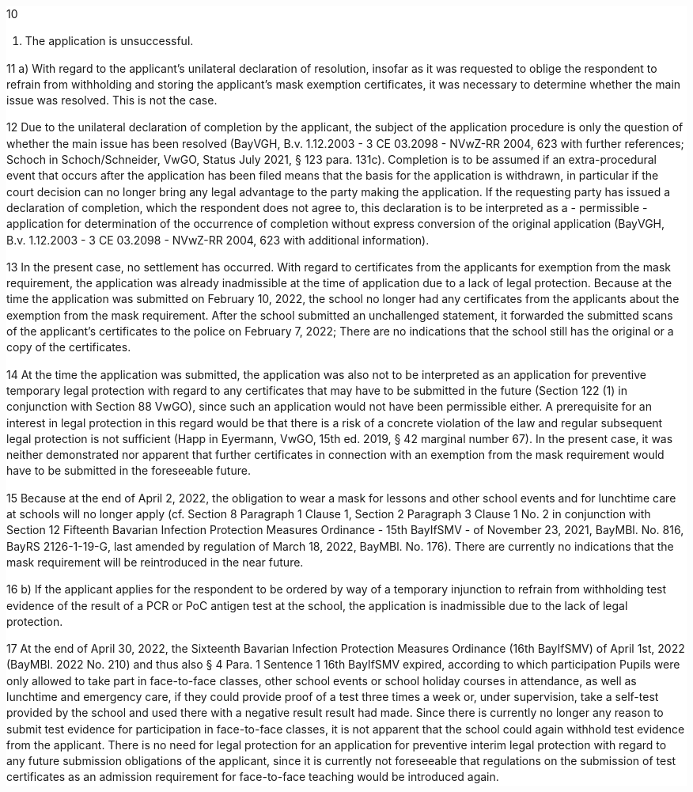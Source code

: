 10
1. The application is unsuccessful.

11
a) With regard to the applicant’s unilateral declaration of resolution, insofar as it was requested to oblige the respondent to refrain from withholding and storing the applicant’s mask exemption certificates, it was necessary to determine whether the main issue was resolved. This is not the case.

12
Due to the unilateral declaration of completion by the applicant, the subject of the application procedure is only the question of whether the main issue has been resolved (BayVGH, B.v. 1.12.2003 - 3 CE 03.2098 - NVwZ-RR 2004, 623 with further references; Schoch in Schoch/Schneider, VwGO, Status July 2021, § 123 para. 131c). Completion is to be assumed if an extra-procedural event that occurs after the application has been filed means that the basis for the application is withdrawn, in particular if the court decision can no longer bring any legal advantage to the party making the application. If the requesting party has issued a declaration of completion, which the respondent does not agree to, this declaration is to be interpreted as a - permissible - application for determination of the occurrence of completion without express conversion of the original application (BayVGH, B.v. 1.12.2003 - 3 CE 03.2098 - NVwZ-RR 2004, 623 with additional information).

13
In the present case, no settlement has occurred. With regard to certificates from the applicants for exemption from the mask requirement, the application was already inadmissible at the time of application due to a lack of legal protection. Because at the time the application was submitted on February 10, 2022, the school no longer had any certificates from the applicants about the exemption from the mask requirement. After the school submitted an unchallenged statement, it forwarded the submitted scans of the applicant’s certificates to the police on February 7, 2022; There are no indications that the school still has the original or a copy of the certificates.

14
At the time the application was submitted, the application was also not to be interpreted as an application for preventive temporary legal protection with regard to any certificates that may have to be submitted in the future (Section 122 (1) in conjunction with Section 88 VwGO), since such an application would not have been permissible either. A prerequisite for an interest in legal protection in this regard would be that there is a risk of a concrete violation of the law and regular subsequent legal protection is not sufficient (Happ in Eyermann, VwGO, 15th ed. 2019, § 42 marginal number 67). In the present case, it was neither demonstrated nor apparent that further certificates in connection with an exemption from the mask requirement would have to be submitted in the foreseeable future.

15
Because at the end of April 2, 2022, the obligation to wear a mask for lessons and other school events and for lunchtime care at schools will no longer apply (cf. Section 8 Paragraph 1 Clause 1, Section 2 Paragraph 3 Clause 1 No. 2 in conjunction with Section 12 Fifteenth Bavarian Infection Protection Measures Ordinance - 15th BayIfSMV - of November 23, 2021, BayMBl. No. 816, BayRS 2126-1-19-G, last amended by regulation of March 18, 2022, BayMBl. No. 176). There are currently no indications that the mask requirement will be reintroduced in the near future.

16
b) If the applicant applies for the respondent to be ordered by way of a temporary injunction to refrain from withholding test evidence of the result of a PCR or PoC antigen test at the school, the application is inadmissible due to the lack of legal protection.

17
At the end of April 30, 2022, the Sixteenth Bavarian Infection Protection Measures Ordinance (16th BayIfSMV) of April 1st, 2022 (BayMBl. 2022 No. 210) and thus also § 4 Para. 1 Sentence 1 16th BayIfSMV expired, according to which participation Pupils were only allowed to take part in face-to-face classes, other school events or school holiday courses in attendance, as well as lunchtime and emergency care, if they could provide proof of a test three times a week or, under supervision, take a self-test provided by the school and used there with a negative result result had made. Since there is currently no longer any reason to submit test evidence for participation in face-to-face classes, it is not apparent that the school could again withhold test evidence from the applicant. There is no need for legal protection for an application for preventive interim legal protection with regard to any future submission obligations of the applicant, since it is currently not foreseeable that regulations on the submission of test certificates as an admission requirement for face-to-face teaching would be introduced again.
